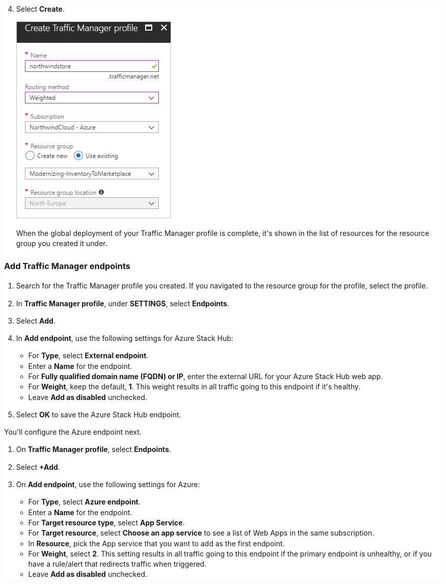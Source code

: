 4. Select **Create**.

    ![Create Traffic Manager profile](media/solution-deployment-guide-hybrid/image19.png)

   When the global deployment of your Traffic Manager profile is complete, it's shown in the list of resources for the resource group you created it under.

### Add Traffic Manager endpoints

1. Search for the Traffic Manager profile you created. If you navigated to the resource group for the profile, select the profile.

2. In **Traffic Manager profile**, under **SETTINGS**, select **Endpoints**.

3. Select **Add**.

4. In **Add endpoint**, use the following settings for Azure Stack Hub:

   - For **Type**, select **External endpoint**.
   - Enter a **Name** for the endpoint.
   - For **Fully qualified domain name (FQDN) or IP**, enter the external URL for your Azure Stack Hub web app.
   - For **Weight**, keep the default, **1**. This weight results in all traffic going to this endpoint if it's healthy.
   - Leave **Add as disabled** unchecked.

5. Select **OK** to save the Azure Stack Hub endpoint.

You'll configure the Azure endpoint next.

1. On **Traffic Manager profile**, select **Endpoints**.
2. Select **+Add**.
3. On **Add endpoint**, use the following settings for Azure:

   - For **Type**, select **Azure endpoint**.
   - Enter a **Name** for the endpoint.
   - For **Target resource type**, select **App Service**.
   - For **Target resource**, select **Choose an app service** to see a list of Web Apps in the same subscription.
   - In **Resource**, pick the App service that you want to add as the first endpoint.
   - For **Weight**, select **2**. This setting results in all traffic going to this endpoint if the primary endpoint is unhealthy, or if you have a rule/alert that redirects traffic when triggered.
   - Leave **Add as disabled** unchecked.
